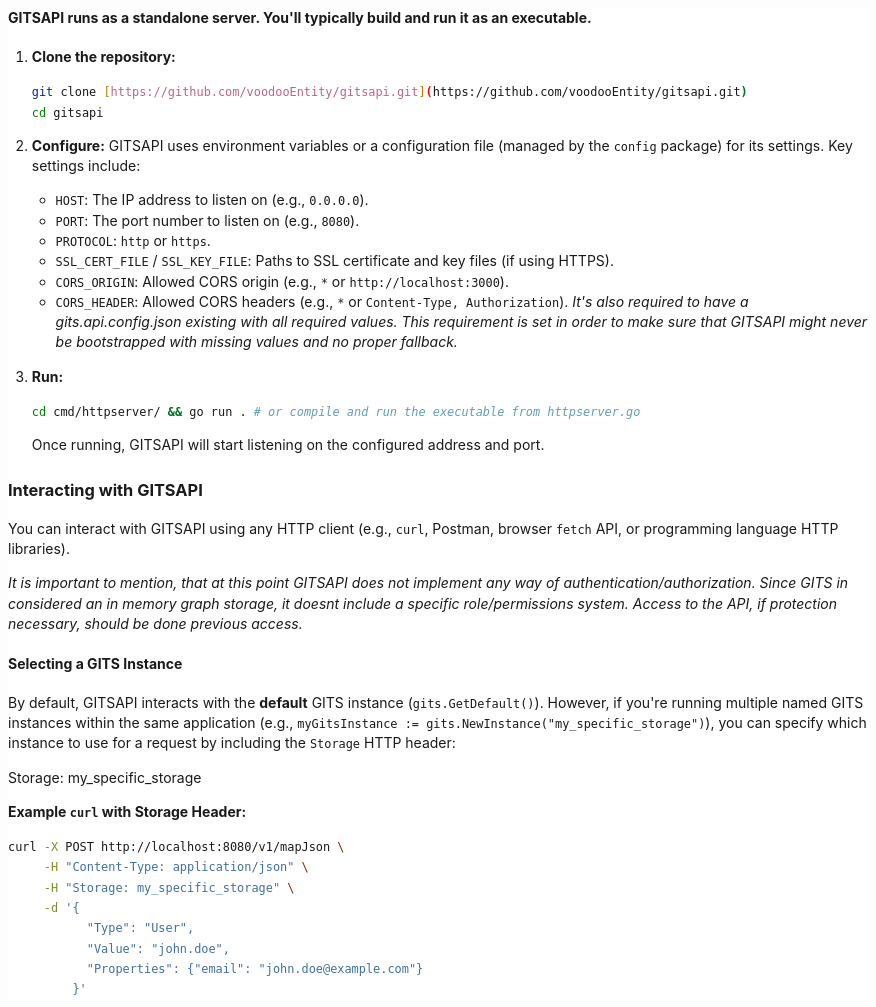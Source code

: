 

#### GITSAPI runs as a standalone server. You'll typically build and run it as an executable.

1.  **Clone the repository:**
    ```bash
    git clone [https://github.com/voodooEntity/gitsapi.git](https://github.com/voodooEntity/gitsapi.git)
    cd gitsapi
    ```
2.  **Configure:** GITSAPI uses environment variables or a configuration file (managed by the `config` package) for its settings. Key settings include:
    * `HOST`: The IP address to listen on (e.g., `0.0.0.0`).
    * `PORT`: The port number to listen on (e.g., `8080`).
    * `PROTOCOL`: `http` or `https`.
    * `SSL_CERT_FILE` / `SSL_KEY_FILE`: Paths to SSL certificate and key files (if using HTTPS).
    * `CORS_ORIGIN`: Allowed CORS origin (e.g., `*` or `http://localhost:3000`).
    * `CORS_HEADER`: Allowed CORS headers (e.g., `*` or `Content-Type, Authorization`).
*It's also required to have a gits.api.config.json existing with all required values. This requirement is set in order to make sure that GITSAPI might never be bootstrapped with missing values and no proper fallback.*


3.  **Run:**
    ```bash
    cd cmd/httpserver/ && go run . # or compile and run the executable from httpserver.go
    ```
    Once running, GITSAPI will start listening on the configured address and port.

### Interacting with GITSAPI

You can interact with GITSAPI using any HTTP client (e.g., `curl`, Postman, browser `fetch` API, or programming language HTTP libraries).

*It is important to mention, that at this point GITSAPI does not implement any way of authentication/authorization. Since GITS in considered an in memory graph storage, it doesnt include a specific role/permissions system. Access to the API, if protection necessary, should be done previous access.*

#### Selecting a GITS Instance

By default, GITSAPI interacts with the **default** GITS instance (`gits.GetDefault()`). However, if you're running multiple named GITS instances within the same application (e.g., `myGitsInstance := gits.NewInstance("my_specific_storage")`), you can specify which instance to use for a request by including the `Storage` HTTP header:


Storage: my_specific_storage


**Example `curl` with Storage Header:**

```bash
curl -X POST http://localhost:8080/v1/mapJson \
     -H "Content-Type: application/json" \
     -H "Storage: my_specific_storage" \
     -d '{
           "Type": "User",
           "Value": "john.doe",
           "Properties": {"email": "john.doe@example.com"}
         }'
```
